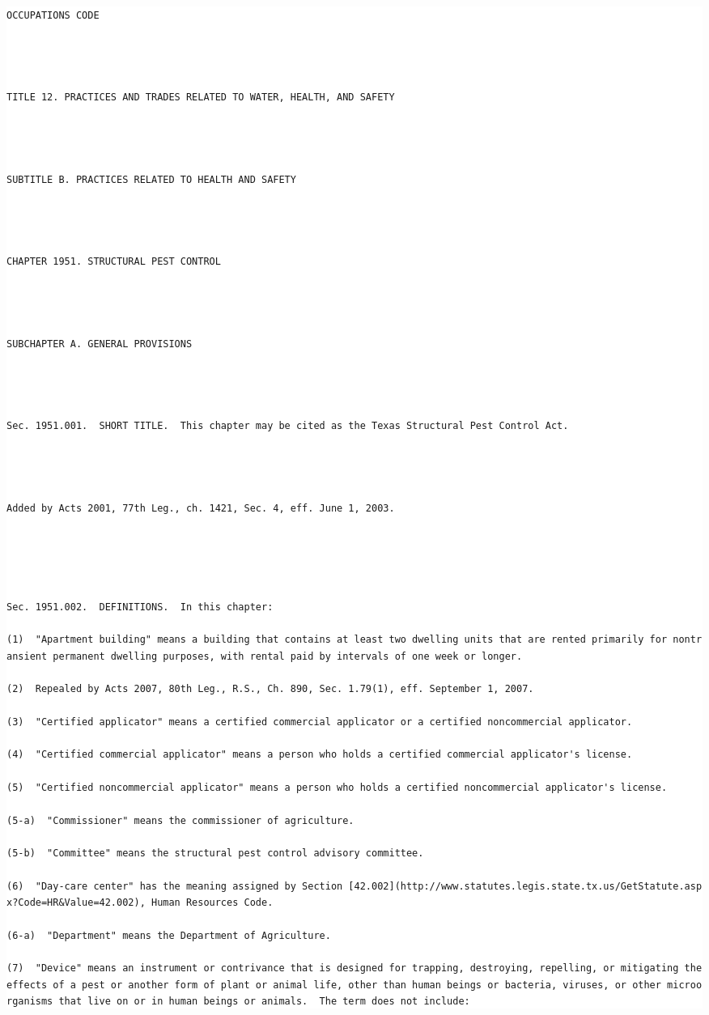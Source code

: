 ﻿
    
    
    	
    					
    
    
    OCCUPATIONS CODE
    
      
    
    
    TITLE 12. PRACTICES AND TRADES RELATED TO WATER, HEALTH, AND SAFETY
    
      
    
    
    SUBTITLE B. PRACTICES RELATED TO HEALTH AND SAFETY
    
      
    
    
    CHAPTER 1951. STRUCTURAL PEST CONTROL
    
      
    
    
    SUBCHAPTER A. GENERAL PROVISIONS
    
      
    
    
    Sec. 1951.001.  SHORT TITLE.  This chapter may be cited as the Texas Structural Pest Control Act.
    
    
    
    
    Added by Acts 2001, 77th Leg., ch. 1421, Sec. 4, eff. June 1, 2003.
    
    
    
    
    
    Sec. 1951.002.  DEFINITIONS.  In this chapter:
    
    (1)  "Apartment building" means a building that contains at least two dwelling units that are rented primarily for nontransient permanent dwelling purposes, with rental paid by intervals of one week or longer.
    
    (2)  Repealed by Acts 2007, 80th Leg., R.S., Ch. 890, Sec. 1.79(1), eff. September 1, 2007.
    
    (3)  "Certified applicator" means a certified commercial applicator or a certified noncommercial applicator.
    
    (4)  "Certified commercial applicator" means a person who holds a certified commercial applicator's license.
    
    (5)  "Certified noncommercial applicator" means a person who holds a certified noncommercial applicator's license.
    
    (5-a)  "Commissioner" means the commissioner of agriculture.
    
    (5-b)  "Committee" means the structural pest control advisory committee.
    
    (6)  "Day-care center" has the meaning assigned by Section [42.002](http://www.statutes.legis.state.tx.us/GetStatute.aspx?Code=HR&Value=42.002), Human Resources Code.
    
    (6-a)  "Department" means the Department of Agriculture.
    
    (7)  "Device" means an instrument or contrivance that is designed for trapping, destroying, repelling, or mitigating the effects of a pest or another form of plant or animal life, other than human beings or bacteria, viruses, or other microorganisms that live on or in human beings or animals.  The term does not include:
    